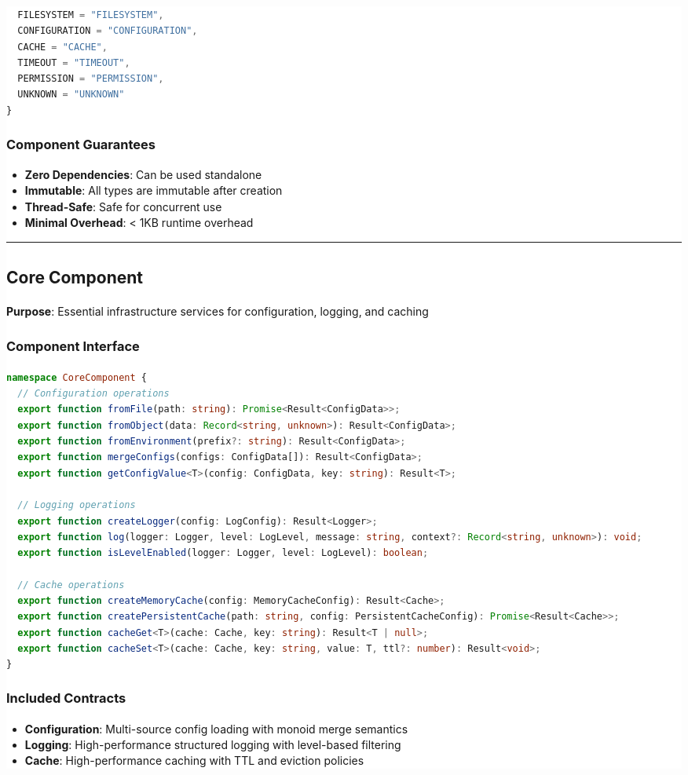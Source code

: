 ```typescript
  FILESYSTEM = "FILESYSTEM", 
  CONFIGURATION = "CONFIGURATION",
  CACHE = "CACHE",
  TIMEOUT = "TIMEOUT",
  PERMISSION = "PERMISSION",
  UNKNOWN = "UNKNOWN"
}
```

### Component Guarantees
- **Zero Dependencies**: Can be used standalone
- **Immutable**: All types are immutable after creation
- **Thread-Safe**: Safe for concurrent use
- **Minimal Overhead**: < 1KB runtime overhead

---

## Core Component

**Purpose**: Essential infrastructure services for configuration, logging, and caching

### Component Interface

```typescript
namespace CoreComponent {
  // Configuration operations
  export function fromFile(path: string): Promise<Result<ConfigData>>;
  export function fromObject(data: Record<string, unknown>): Result<ConfigData>;
  export function fromEnvironment(prefix?: string): Result<ConfigData>;
  export function mergeConfigs(configs: ConfigData[]): Result<ConfigData>;
  export function getConfigValue<T>(config: ConfigData, key: string): Result<T>;
  
  // Logging operations
  export function createLogger(config: LogConfig): Result<Logger>;
  export function log(logger: Logger, level: LogLevel, message: string, context?: Record<string, unknown>): void;
  export function isLevelEnabled(logger: Logger, level: LogLevel): boolean;
  
  // Cache operations
  export function createMemoryCache(config: MemoryCacheConfig): Result<Cache>;
  export function createPersistentCache(path: string, config: PersistentCacheConfig): Promise<Result<Cache>>;
  export function cacheGet<T>(cache: Cache, key: string): Result<T | null>;
  export function cacheSet<T>(cache: Cache, key: string, value: T, ttl?: number): Result<void>;
}
```

### Included Contracts
- **Configuration**: Multi-source config loading with monoid merge semantics
- **Logging**: High-performance structured logging with level-based filtering
- **Cache**: High-performance caching with TTL and eviction policies
